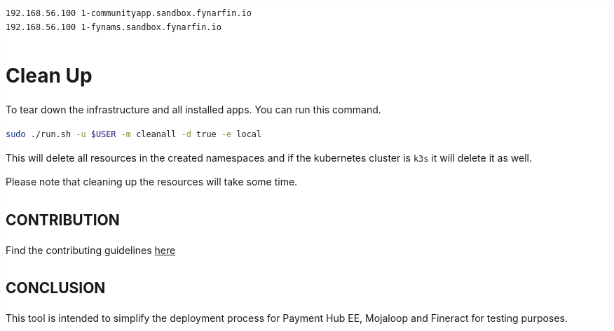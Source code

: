 
```bash
192.168.56.100 1-communityapp.sandbox.fynarfin.io 
192.168.56.100 1-fynams.sandbox.fynarfin.io
```
# Clean Up

To tear down the infrastructure and all installed apps. You can run this command.

```bash
sudo ./run.sh -u $USER -m cleanall -d true -e local
```

This will delete all resources in the created namespaces and if the kubernetes cluster is `k3s` it will delete it as well.

Please note that cleaning up the resources will take some time.

## CONTRIBUTION

Find the contributing guidelines [here](./CONTRIBUTING.md)

## CONCLUSION

This tool is intended to simplify the deployment process for Payment Hub EE, Mojaloop and Fineract for testing purposes.





